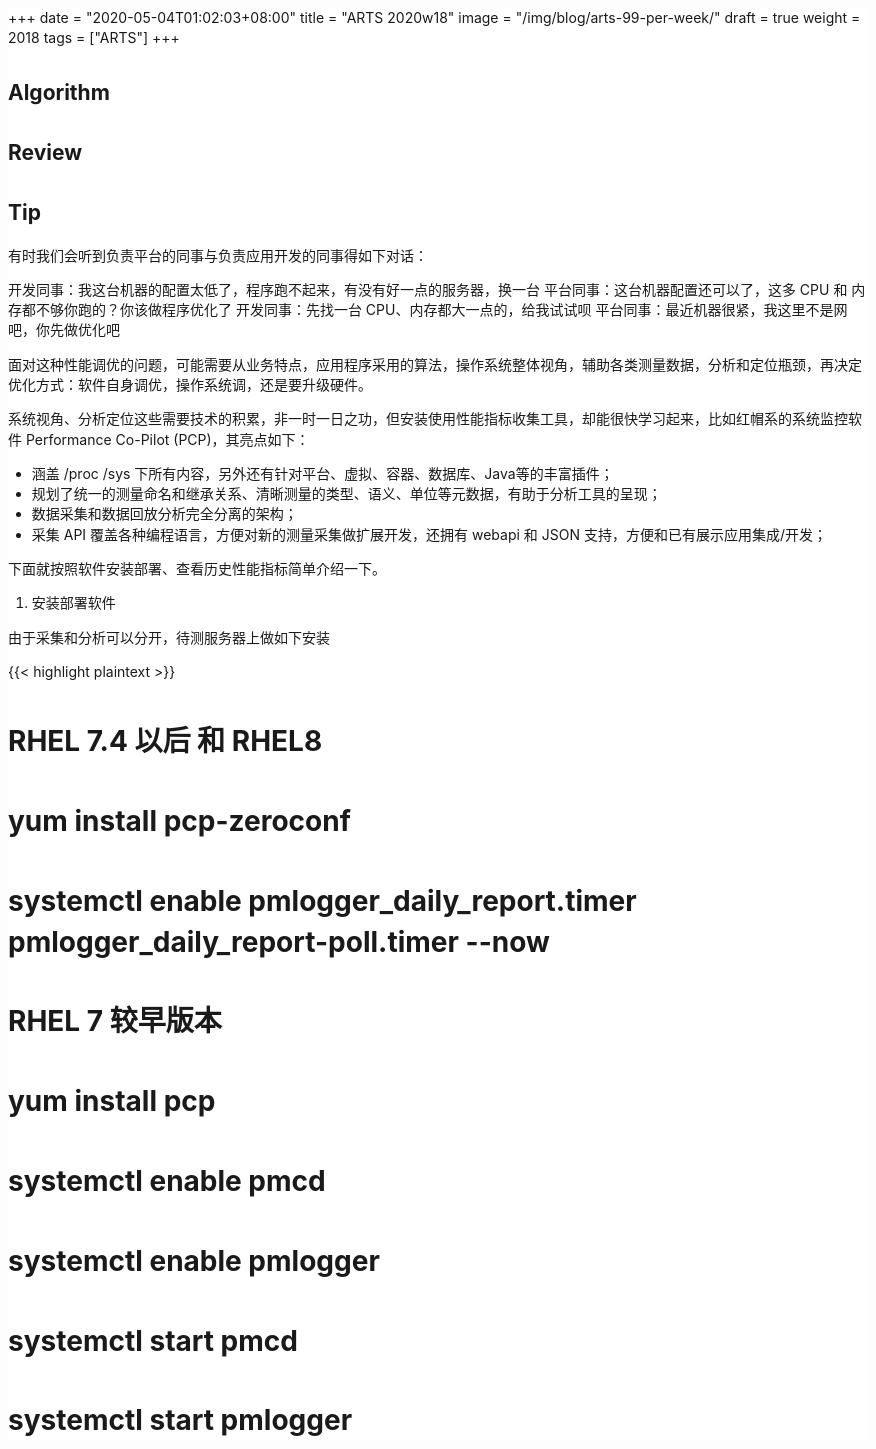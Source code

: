 +++
date = "2020-05-04T01:02:03+08:00"
title = "ARTS 2020w18"
image = "/img/blog/arts-99-per-week/"
draft = true
weight = 2018
tags = ["ARTS"]
+++




## Algorithm


## Review

## Tip

有时我们会听到负责平台的同事与负责应用开发的同事得如下对话：

开发同事：我这台机器的配置太低了，程序跑不起来，有没有好一点的服务器，换一台
平台同事：这台机器配置还可以了，这多 CPU 和 内存都不够你跑的？你该做程序优化了
开发同事：先找一台 CPU、内存都大一点的，给我试试呗
平台同事：最近机器很紧，我这里不是网吧，你先做优化吧

面对这种性能调优的问题，可能需要从业务特点，应用程序采用的算法，操作系统整体视角，辅助各类测量数据，分析和定位瓶颈，再决定优化方式：软件自身调优，操作系统调，还是要升级硬件。

系统视角、分析定位这些需要技术的积累，非一时一日之功，但安装使用性能指标收集工具，却能很快学习起来，比如红帽系的系统监控软件 Performance Co-Pilot (PCP)，其亮点如下：

- 涵盖 /proc /sys 下所有内容，另外还有针对平台、虚拟、容器、数据库、Java等的丰富插件；
- 规划了统一的测量命名和继承关系、清晰测量的类型、语义、单位等元数据，有助于分析工具的呈现；
- 数据采集和数据回放分析完全分离的架构；
- 采集 API 覆盖各种编程语言，方便对新的测量采集做扩展开发，还拥有 webapi 和 JSON 支持，方便和已有展示应用集成/开发；

下面就按照软件安装部署、查看历史性能指标简单介绍一下。

1. 安装部署软件

由于采集和分析可以分开，待测服务器上做如下安装

{{< highlight plaintext >}}
# RHEL 7.4 以后 和 RHEL8
# yum install pcp-zeroconf
# systemctl enable  pmlogger_daily_report.timer pmlogger_daily_report-poll.timer --now

# RHEL 7 较早版本
# yum install pcp
# systemctl enable pmcd
# systemctl enable pmlogger
# systemctl start pmcd
# systemctl start pmlogger
